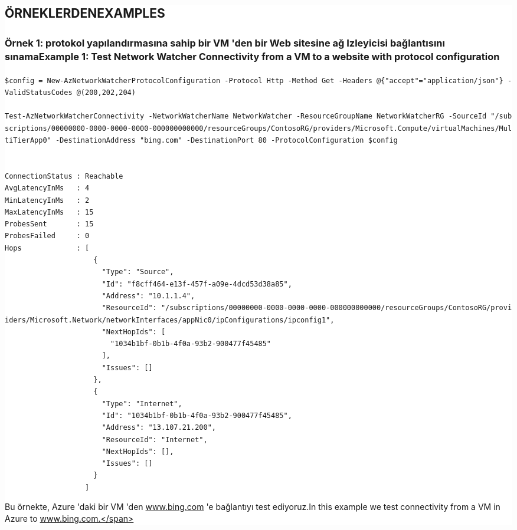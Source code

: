 ## <span data-ttu-id="9178a-108">ÖRNEKLERDEN</span><span class="sxs-lookup"><span data-stu-id="9178a-108">EXAMPLES</span></span>

### <span data-ttu-id="9178a-109">Örnek 1: protokol yapılandırmasına sahip bir VM 'den bir Web sitesine ağ Izleyicisi bağlantısını sınama</span><span class="sxs-lookup"><span data-stu-id="9178a-109">Example 1: Test Network Watcher Connectivity from a VM to a website with protocol configuration</span></span>
```
$config = New-AzNetworkWatcherProtocolConfiguration -Protocol Http -Method Get -Headers @{"accept"="application/json"} -ValidStatusCodes @(200,202,204)

Test-AzNetworkWatcherConnectivity -NetworkWatcherName NetworkWatcher -ResourceGroupName NetworkWatcherRG -SourceId "/subscriptions/00000000-0000-0000-0000-000000000000/resourceGroups/ContosoRG/providers/Microsoft.Compute/virtualMachines/MultiTierApp0" -DestinationAddress "bing.com" -DestinationPort 80 -ProtocolConfiguration $config


ConnectionStatus : Reachable
AvgLatencyInMs   : 4
MinLatencyInMs   : 2
MaxLatencyInMs   : 15
ProbesSent       : 15
ProbesFailed     : 0
Hops             : [
                     {
                       "Type": "Source",
                       "Id": "f8cff464-e13f-457f-a09e-4dcd53d38a85",
                       "Address": "10.1.1.4",
                       "ResourceId": "/subscriptions/00000000-0000-0000-0000-000000000000/resourceGroups/ContosoRG/provi                   iders/Microsoft.Network/networkInterfaces/appNic0/ipConfigurations/ipconfig1",
                       "NextHopIds": [
                         "1034b1bf-0b1b-4f0a-93b2-900477f45485"
                       ],
                       "Issues": []
                     },
                     {
                       "Type": "Internet",
                       "Id": "1034b1bf-0b1b-4f0a-93b2-900477f45485",
                       "Address": "13.107.21.200",
                       "ResourceId": "Internet",
                       "NextHopIds": [],
                       "Issues": []
                     }
                   ]
```

<span data-ttu-id="9178a-110">Bu örnekte, Azure 'daki bir VM 'den www.bing.com 'e bağlantıyı test ediyoruz.</span><span class="sxs-lookup"><span data-stu-id="9178a-110">In this example we test connectivity from a VM in Azure to www.bing.com.</span></span>
